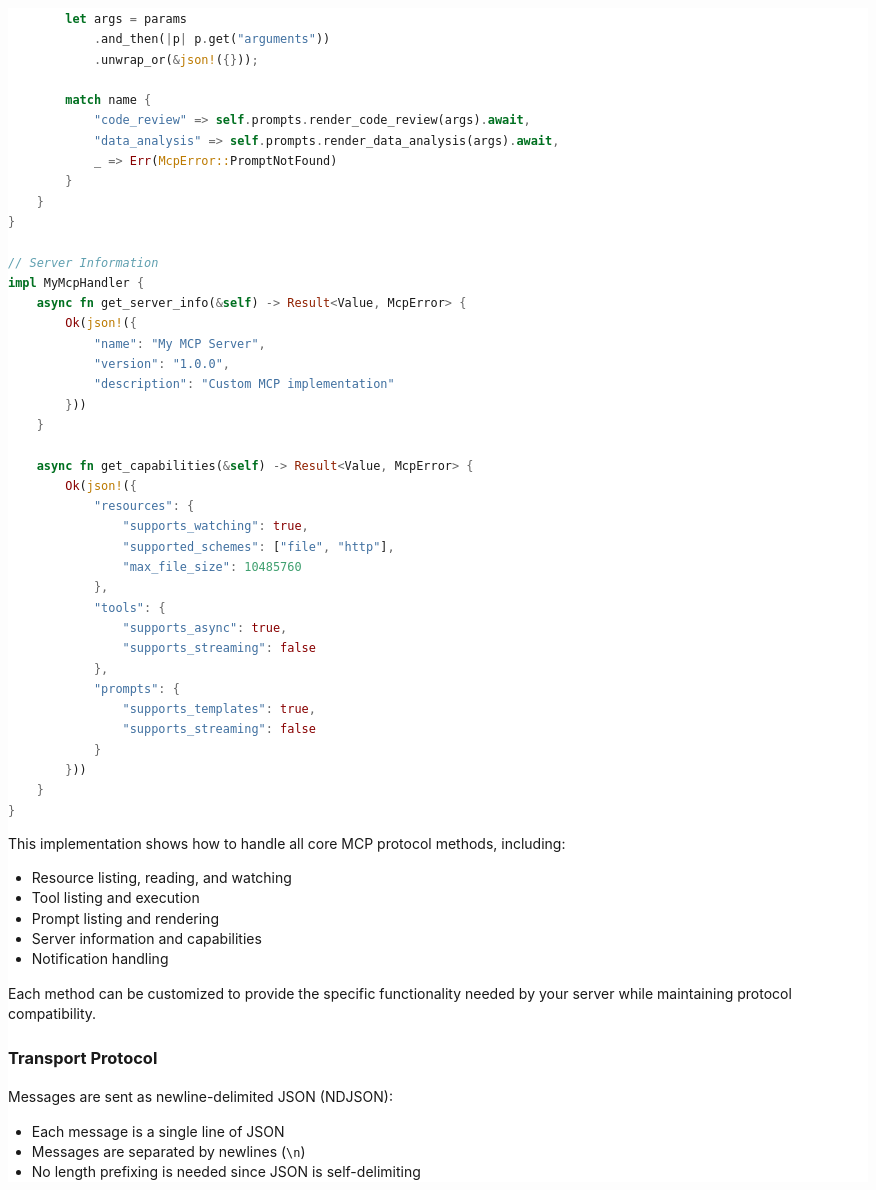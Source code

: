 ```rust
        let args = params
            .and_then(|p| p.get("arguments"))
            .unwrap_or(&json!({}));

        match name {
            "code_review" => self.prompts.render_code_review(args).await,
            "data_analysis" => self.prompts.render_data_analysis(args).await,
            _ => Err(McpError::PromptNotFound)
        }
    }
}

// Server Information
impl MyMcpHandler {
    async fn get_server_info(&self) -> Result<Value, McpError> {
        Ok(json!({
            "name": "My MCP Server",
            "version": "1.0.0",
            "description": "Custom MCP implementation"
        }))
    }

    async fn get_capabilities(&self) -> Result<Value, McpError> {
        Ok(json!({
            "resources": {
                "supports_watching": true,
                "supported_schemes": ["file", "http"],
                "max_file_size": 10485760
            },
            "tools": {
                "supports_async": true,
                "supports_streaming": false
            },
            "prompts": {
                "supports_templates": true,
                "supports_streaming": false
            }
        }))
    }
}
```

This implementation shows how to handle all core MCP protocol methods, including:
- Resource listing, reading, and watching
- Tool listing and execution
- Prompt listing and rendering
- Server information and capabilities
- Notification handling

Each method can be customized to provide the specific functionality needed by your server while maintaining protocol compatibility.

### Transport Protocol

Messages are sent as newline-delimited JSON (NDJSON):
- Each message is a single line of JSON
- Messages are separated by newlines (`\n`)
- No length prefixing is needed since JSON is self-delimiting
